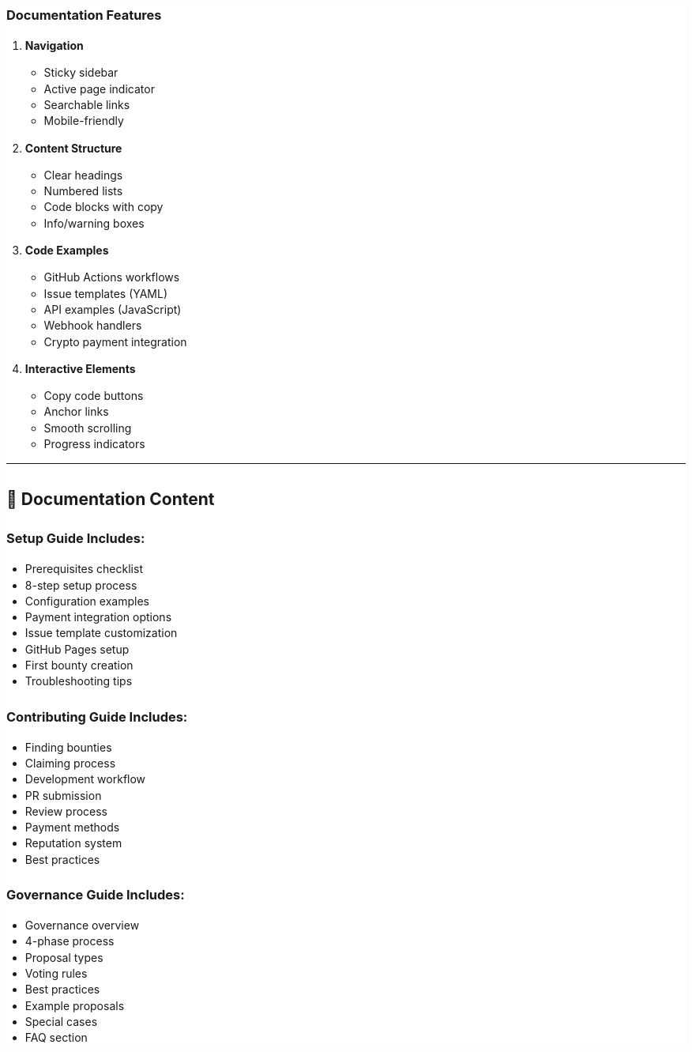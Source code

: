 ### Documentation Features
1. **Navigation**
   - Sticky sidebar
   - Active page indicator
   - Searchable links
   - Mobile-friendly

2. **Content Structure**
   - Clear headings
   - Numbered lists
   - Code blocks with copy
   - Info/warning boxes

3. **Code Examples**
   - GitHub Actions workflows
   - Issue templates (YAML)
   - API examples (JavaScript)
   - Webhook handlers
   - Crypto payment integration

4. **Interactive Elements**
   - Copy code buttons
   - Anchor links
   - Smooth scrolling
   - Progress indicators

---

## 📖 Documentation Content

### Setup Guide Includes:
- Prerequisites checklist
- 8-step setup process
- Configuration examples
- Payment integration options
- Issue template customization
- GitHub Pages setup
- First bounty creation
- Troubleshooting tips

### Contributing Guide Includes:
- Finding bounties
- Claiming process
- Development workflow
- PR submission
- Review process
- Payment methods
- Reputation system
- Best practices

### Governance Guide Includes:
- Governance overview
- 4-phase process
- Proposal types
- Voting rules
- Best practices
- Example proposals
- Special cases
- FAQ section
